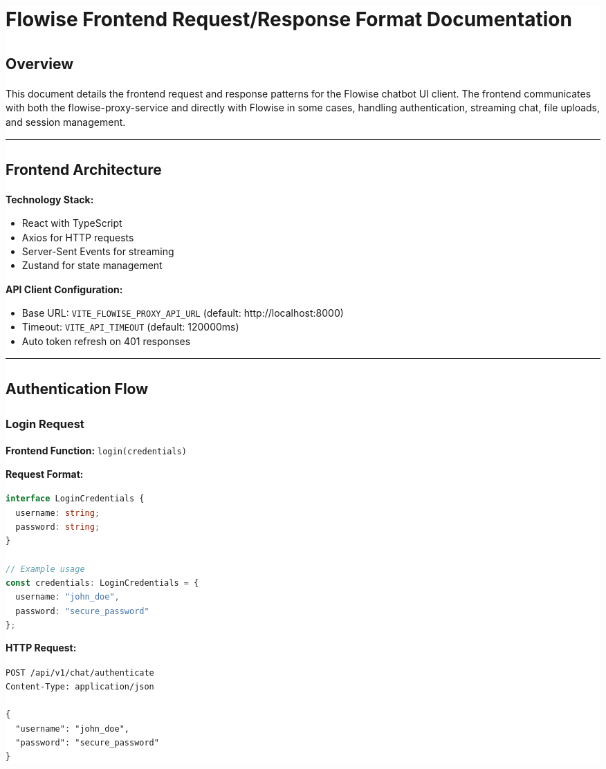 # Flowise Frontend Request/Response Format Documentation

## Overview

This document details the frontend request and response patterns for the Flowise chatbot UI client. The frontend communicates with both the flowise-proxy-service and directly with Flowise in some cases, handling authentication, streaming chat, file uploads, and session management.

---

## Frontend Architecture

**Technology Stack:**
- React with TypeScript
- Axios for HTTP requests
- Server-Sent Events for streaming
- Zustand for state management

**API Client Configuration:**
- Base URL: `VITE_FLOWISE_PROXY_API_URL` (default: http://localhost:8000)
- Timeout: `VITE_API_TIMEOUT` (default: 120000ms)
- Auto token refresh on 401 responses

---

## Authentication Flow

### Login Request

**Frontend Function:** `login(credentials)`

**Request Format:**
```typescript
interface LoginCredentials {
  username: string;
  password: string;
}

// Example usage
const credentials: LoginCredentials = {
  username: "john_doe",
  password: "secure_password"
};
```

**HTTP Request:**
```http
POST /api/v1/chat/authenticate
Content-Type: application/json

{
  "username": "john_doe",
  "password": "secure_password"  
}
```
